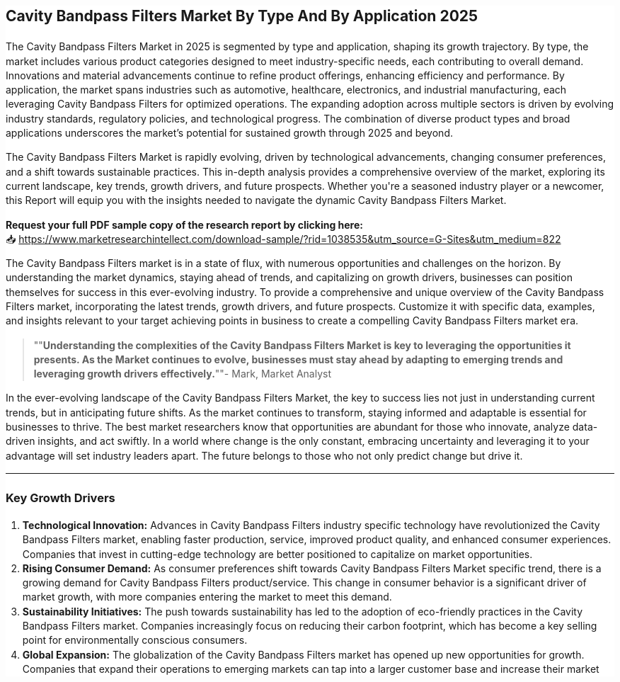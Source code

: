 <h2>Cavity Bandpass Filters Market&nbsp;By Type And By Application 2025</h2><p>The Cavity Bandpass Filters Market in 2025 is segmented by type and application, shaping its growth trajectory. By type, the market includes various product categories designed to meet industry-specific needs, each contributing to overall demand. Innovations and material advancements continue to refine product offerings, enhancing efficiency and performance. By application, the market spans industries such as automotive, healthcare, electronics, and industrial manufacturing, each leveraging Cavity Bandpass Filters for optimized operations. The expanding adoption across multiple sectors is driven by evolving industry standards, regulatory policies, and technological progress. The combination of diverse product types and broad applications underscores the market’s potential for sustained growth through 2025 and beyond.</p><p><span class="">The Cavity Bandpass Filters Market is rapidly evolving, driven by technological advancements, changing consumer preferences, and a shift towards sustainable practices. This in-depth analysis provides a comprehensive overview of the market, exploring its current landscape, key trends, growth drivers, and future prospects. Whether you're a seasoned industry player or a newcomer, this Report will equip you with the insights needed to navigate the dynamic Cavity Bandpass Filters Market.&nbsp;</span></p><div class="article-main__content" data-test-id="publishing-text-block"><p><span class="font-[700]"><strong>Request your full PDF sample copy of the research report by clicking here:</strong>📥&nbsp;</span><span class=""><a href="https://www.marketresearchintellect.com/download-sample/?rid=1038535&amp;utm_source=G-Sites&amp;utm_medium=822" target="_blank" data-tracking-control-name="article-ssr-frontend-pulse_little-text-block" data-tracking-will-navigate="" data-test-link="">https://www.marketresearchintellect.com/download-sample/?rid=1038535&amp;utm_source=G-Sites&amp;utm_medium=822</a></span></p></div><div class="article-main__content" data-test-id="publishing-text-block"><p><span class="">The Cavity Bandpass Filters market is in a state of flux, with numerous opportunities and challenges on the horizon. By understanding the market dynamics, staying ahead of trends, and capitalizing on growth drivers, businesses can position themselves for success in this ever-evolving industry. To provide a comprehensive and unique overview of the Cavity Bandpass Filters market, incorporating the latest trends, growth drivers, and future prospects. Customize it with specific data, examples, and insights relevant to your target achieving points in business to create a compelling Cavity Bandpass Filters market era.</span></p></div><div class="article-main__content" data-test-id="publishing-text-block"><blockquote class="w-auto"><span class="">""<strong>Understanding the complexities of the Cavity Bandpass Filters Market is key to leveraging the opportunities it presents. As the Market continues to evolve, businesses must stay ahead by adapting to emerging trends and leveraging growth drivers effectively.</strong>""- Mark, Market Analyst</span></blockquote></div><div class="article-main__content" data-test-id="publishing-text-block"><p><span class="">In the ever-evolving landscape of the Cavity Bandpass Filters Market, the key to success lies not just in understanding current trends, but in anticipating future shifts. As the market continues to transform, staying informed and adaptable is essential for businesses to thrive. The best market researchers know that opportunities are abundant for those who innovate, analyze data-driven insights, and act swiftly. In a world where change is the only constant, embracing uncertainty and leveraging it to your advantage will set industry leaders apart. The future belongs to those who not only predict change but drive it.</span></p></div><hr class="my-[3.2rem] mx-auto h-[1px] border-0 bg-black-a16" data-test-id="publishing-divider-block" /><div class="article-main__content" data-test-id="publishing-text-block"><h3><span class="">Key Growth Drivers</span></h3></div><div class="article-main__content" data-test-id="publishing-text-block"><ol><li><strong><span class="font-[700]">Technological Innovation</span></strong><span class=""><strong>:</strong> Advances in Cavity Bandpass Filters industry specific technology have revolutionized the Cavity Bandpass Filters market, enabling faster production, service, improved product quality, and enhanced consumer experiences. Companies that invest in cutting-edge technology are better positioned to capitalize on market opportunities.</span></li><li><strong><span class="font-[700]">Rising Consumer Demand</span></strong><span class=""><strong>:</strong> As consumer preferences shift towards Cavity Bandpass Filters Market specific trend, there is a growing demand for Cavity Bandpass Filters product/service. This change in consumer behavior is a significant driver of market growth, with more companies entering the market to meet this demand.</span></li><li><strong><span class="font-[700]">Sustainability Initiatives</span></strong><span class=""><strong>:</strong> The push towards sustainability has led to the adoption of eco-friendly practices in the Cavity Bandpass Filters market. Companies increasingly focus on reducing their carbon footprint, which has become a key selling point for environmentally conscious consumers.</span></li><li><strong><span class="font-[700]">Global Expansion</span></strong><span class=""><strong>:</strong> The globalization of the Cavity Bandpass Filters market has opened up new opportunities for growth. Companies that expand their operations to emerging markets can tap into a larger customer base and increase their market